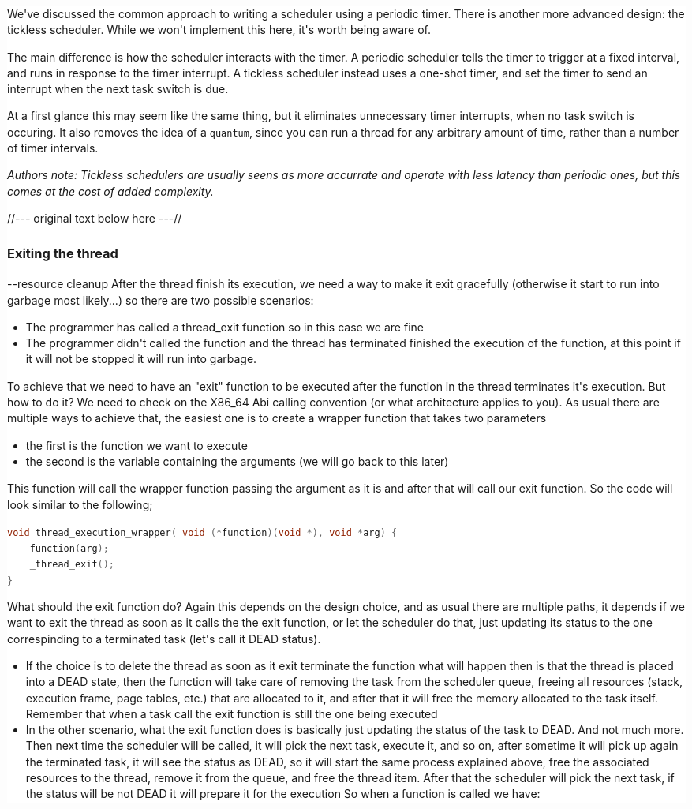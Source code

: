 We've discussed the common approach to writing a scheduler using a periodic timer. There is another more advanced design: the tickless scheduler. While we won't implement this here, it's worth being aware of. 

The main difference is how the scheduler interacts with the timer. A periodic scheduler tells the timer to trigger at a fixed interval, and runs in response to the timer interrupt. A tickless scheduler instead uses a one-shot timer, and set the timer to send an interrupt when the next task switch is due.

At a first glance this may seem like the same thing, but it eliminates unnecessary timer interrupts, when no task switch is occuring. It also removes the idea of a `quantum`, since you can run a thread for any arbitrary amount of time, rather than a number of timer intervals.

*Authors note: Tickless schedulers are usually seens as more accurrate and operate with less latency than periodic ones, but this comes at the cost of added complexity.*

//--- original text below here ---//

### Exiting the thread

--resource cleanup
After the thread finish its execution, we need a way to make it exit gracefully (otherwise it start to run into garbage most likely...) so there are two possible scenarios:

* The programmer has called a thread_exit function so in this case we are fine
* The programmer didn't called the function and the thread has terminated finished the execution of the function, at this point if it will not be stopped it will run into garbage. 

To achieve that we need to have an "exit" function to be executed after the function in the thread terminates it's execution. But how to do it? We need to check on the X86_64 Abi calling convention (or what architecture applies to you). As usual there are multiple ways to achieve that, the easiest one is to create a wrapper function that takes two parameters

* the first is the function we want to execute
* the second is the variable containing the arguments (we will go back to this later) 

This function will call the wrapper function passing the argument as it is and after that will call our exit function. So the code will look similar to the following;

```c
void thread_execution_wrapper( void (*function)(void *), void *arg) {
    function(arg);
    _thread_exit();
}
```

What should the exit function do? Again this depends on the design choice, and as usual there are multiple paths, it depends if we want to exit the thread as soon as it calls the the exit function, or let the scheduler do that, just updating its status to the one correspinding to a terminated task (let's call it DEAD status). 

* If the choice is to delete the thread as soon as it exit terminate the function what will happen then is that the thread is placed into a DEAD state, then the function will take care of removing the task from the scheduler queue, freeing all resources (stack, execution frame, page tables, etc.) that are allocated to it, and after that it will free the memory allocated to the task itself. Remember that when a task call the exit function is still the one being executed
* In the other scenario, what the exit function does is basically just updating the status of the task to DEAD. And not much more. Then next time the scheduler will be called, it will pick the next task, execute it, and so on, after sometime it will pick up again the terminated task, it will see the status as DEAD, so it will start the same process explained above, free the associated resources to the thread, remove it from the queue, and free the thread item. After that the scheduler will pick the next task, if the status will be not DEAD it will prepare it for the execution
So when a function is called we have: 
